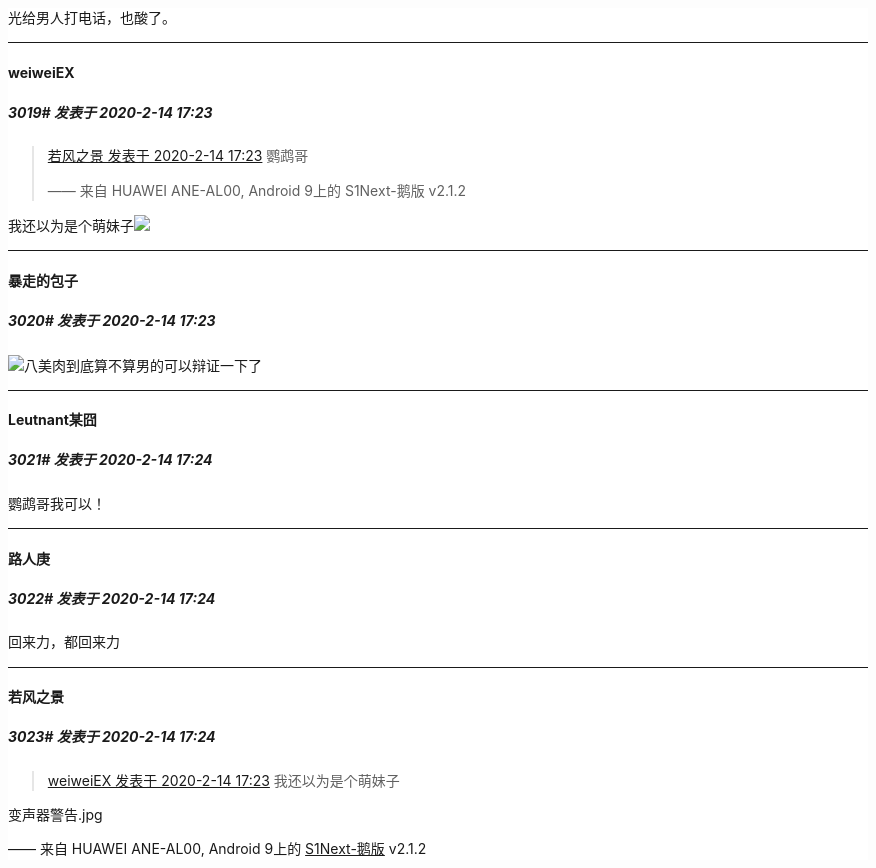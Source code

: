 
光给男人打电话，也酸了。


-----

####  weiweiEX  
##### 3019#       发表于 2020-2-14 17:23


<blockquote><a href="httphttps://bbs.saraba1st.com/2b/forum.php?mod=redirect&amp;goto=findpost&amp;pid=46417120&amp;ptid=1912063" target="_blank">若风之景 发表于 2020-2-14 17:23</a>
鹦鹉哥

—— 来自 HUAWEI ANE-AL00, Android 9上的 S1Next-鹅版 v2.1.2</blockquote>
我还以为是个萌妹子<img src="https://static.saraba1st.com/image/smiley/face2017/086.png" referrerpolicy="no-referrer">


-----

####  暴走的包子  
##### 3020#       发表于 2020-2-14 17:23


<img src="https://static.saraba1st.com/image/smiley/face2017/067.png" referrerpolicy="no-referrer">八美肉到底算不算男的可以辩证一下了


-----

####  Leutnant某囧  
##### 3021#       发表于 2020-2-14 17:24


鹦鹉哥我可以！


-----

####  路人庚  
##### 3022#       发表于 2020-2-14 17:24


回来力，都回来力


-----

####  若风之景  
##### 3023#       发表于 2020-2-14 17:24


<blockquote><a href="httphttps://bbs.saraba1st.com/2b/forum.php?mod=redirect&amp;goto=findpost&amp;pid=46417124&amp;ptid=1912063" target="_blank">weiweiEX 发表于 2020-2-14 17:23</a>
我还以为是个萌妹子</blockquote>
变声器警告.jpg

—— 来自 HUAWEI ANE-AL00, Android 9上的 [S1Next-鹅版](https://github.com/ykrank/S1-Next/releases) v2.1.2
